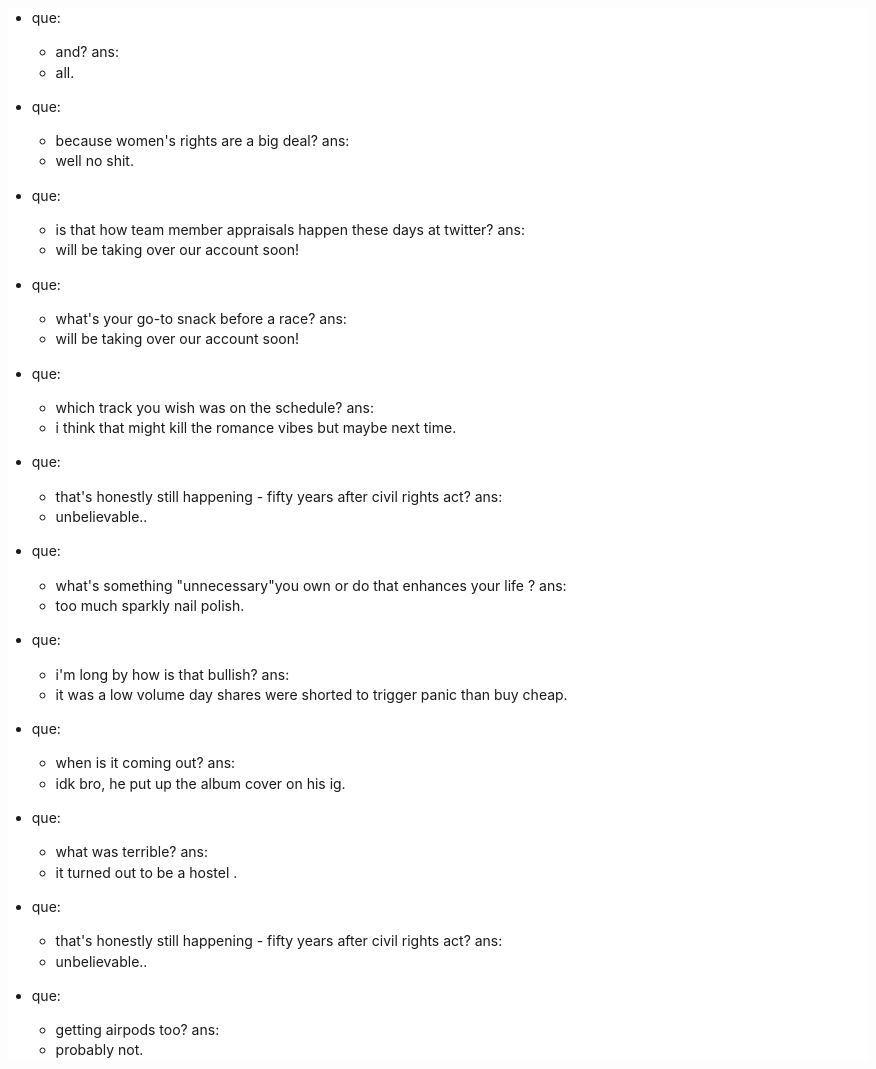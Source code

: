 - que:
  - and?
  ans:
  - all.

- que:
  - because women's rights are a big deal?
  ans:
  - well no shit.

- que:
  - is that how team member appraisals happen these days at twitter?
  ans:
  - will be taking over our account soon!

- que:
  - what's your go-to snack before a race?
  ans:
  - will be taking over our account soon!

- que:
  - which track you wish was on the schedule?
  ans:
  - i think that might kill the romance vibes but maybe next time.

- que:
  - that's honestly still happening - fifty years after civil rights act?
  ans:
  - unbelievable..

- que:
  - what's something "unnecessary"you own or do that enhances your life ?
  ans:
  - too much sparkly nail polish.

- que:
  - i'm long by how is that bullish?
  ans:
  - it was a low volume day shares were shorted to trigger panic than buy cheap.

- que:
  - when is it coming out?
  ans:
  - idk bro, he put up the album cover on his ig.

- que:
  - what was terrible?
  ans:
  - it turned out to be a hostel .

- que:
  - that's honestly still happening - fifty years after civil rights act?
  ans:
  - unbelievable..

- que:
  - getting airpods too?
  ans:
  - probably not.
